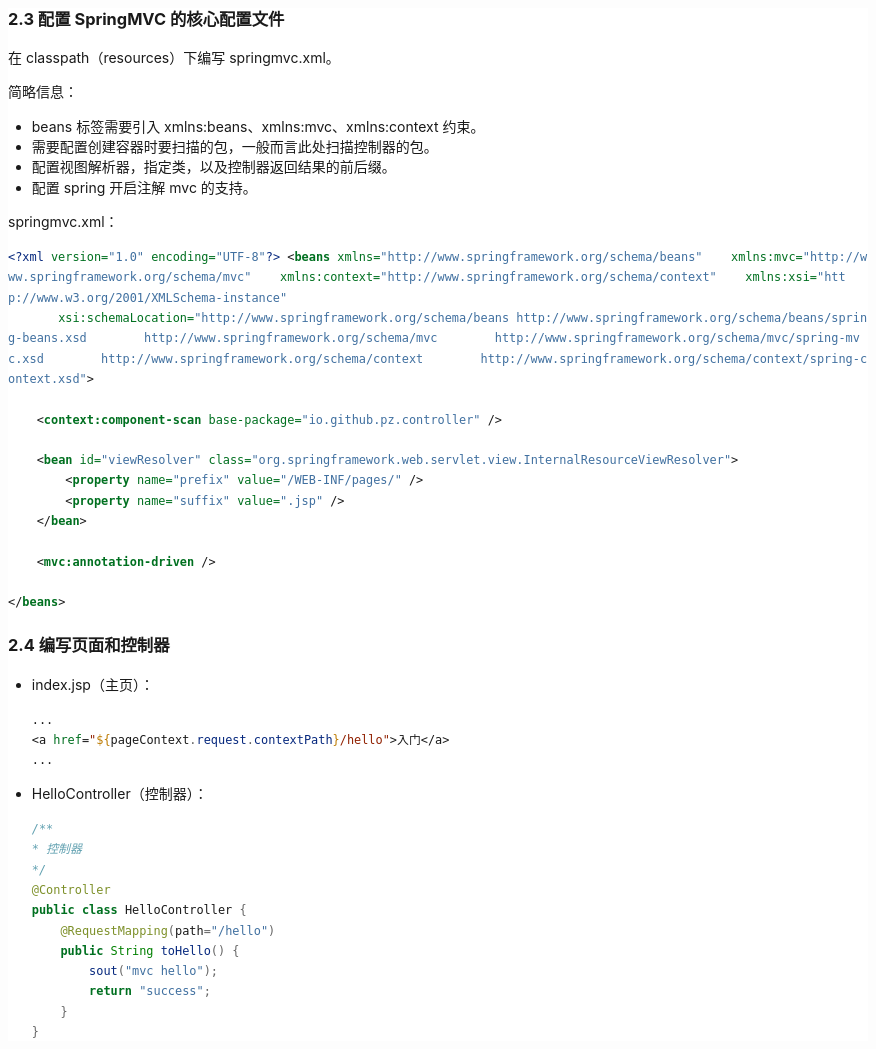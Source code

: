 ```xml
```

### 2.3 配置 SpringMVC 的核心配置文件

在 classpath（resources）下编写 springmvc.xml。

简略信息：

- beans 标签需要引入 xmlns:beans、xmlns:mvc、xmlns:context 约束。
- 需要配置创建容器时要扫描的包，一般而言此处扫描控制器的包。
- 配置视图解析器，指定类，以及控制器返回结果的前后缀。
- 配置 spring 开启注解 mvc 的支持。

springmvc.xml：

```xml
<?xml version="1.0" encoding="UTF-8"?> <beans xmlns="http://www.springframework.org/schema/beans"    xmlns:mvc="http://www.springframework.org/schema/mvc"    xmlns:context="http://www.springframework.org/schema/context"    xmlns:xsi="http://www.w3.org/2001/XMLSchema-instance" 
       xsi:schemaLocation="http://www.springframework.org/schema/beans http://www.springframework.org/schema/beans/spring-beans.xsd        http://www.springframework.org/schema/mvc        http://www.springframework.org/schema/mvc/spring-mvc.xsd        http://www.springframework.org/schema/context        http://www.springframework.org/schema/context/spring-context.xsd">
    
	<context:component-scan base-package="io.github.pz.controller" />
    
    <bean id="viewResolver" class="org.springframework.web.servlet.view.InternalResourceViewResolver">
    	<property name="prefix" value="/WEB-INF/pages/" />
        <property name="suffix" value=".jsp" />
    </bean>
    
    <mvc:annotation-driven />
    
</beans>
```

### 2.4 编写页面和控制器

- index.jsp（主页）：

  ```jsp
  ...
  <a href="${pageContext.request.contextPath}/hello">入门</a>
  ...
  ```

- HelloController（控制器）：

  ```java
  /**
  *	控制器
  */
  @Controller
  public class HelloController {
      @RequestMapping(path="/hello")
      public String toHello() {
          sout("mvc hello");
          return "success";
      }
  }
  ```
